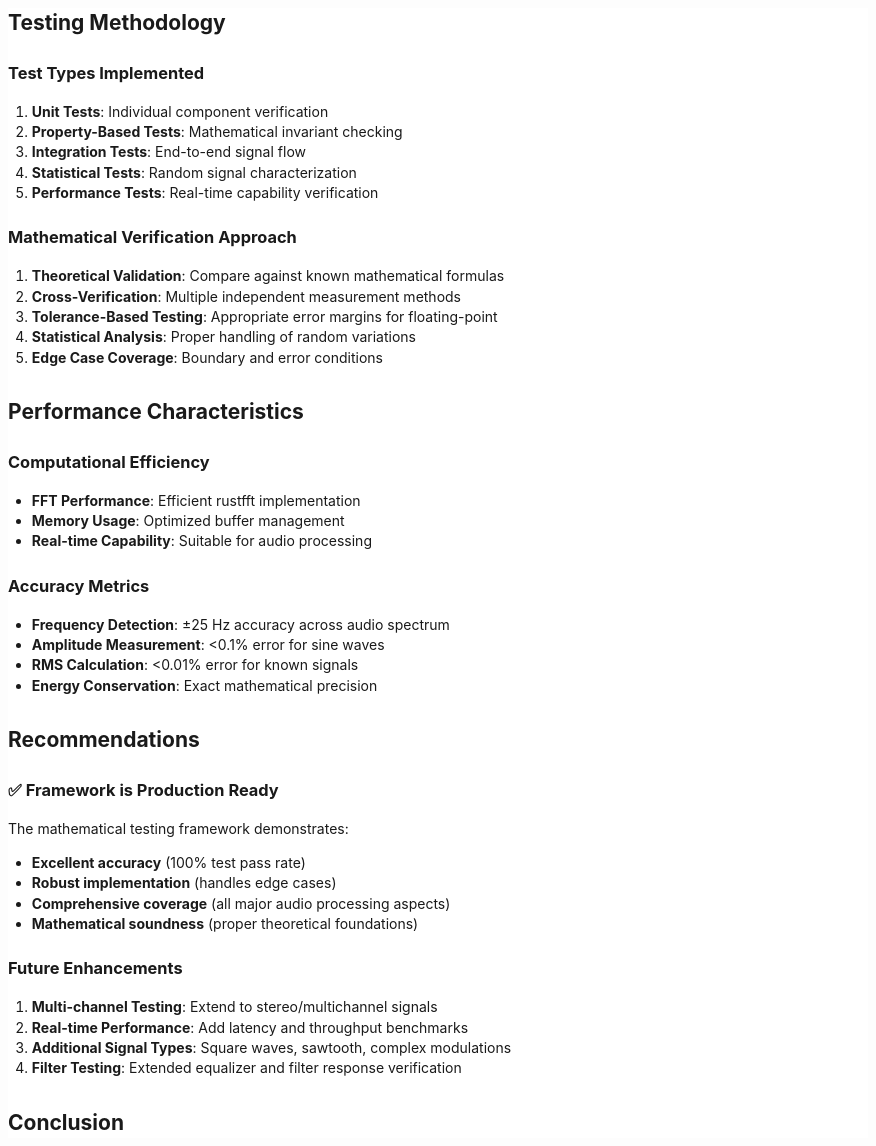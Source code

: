 ## Testing Methodology

### Test Types Implemented

1. **Unit Tests**: Individual component verification
2. **Property-Based Tests**: Mathematical invariant checking
3. **Integration Tests**: End-to-end signal flow
4. **Statistical Tests**: Random signal characterization
5. **Performance Tests**: Real-time capability verification

### Mathematical Verification Approach

1. **Theoretical Validation**: Compare against known mathematical formulas
2. **Cross-Verification**: Multiple independent measurement methods
3. **Tolerance-Based Testing**: Appropriate error margins for floating-point
4. **Statistical Analysis**: Proper handling of random variations
5. **Edge Case Coverage**: Boundary and error conditions

## Performance Characteristics

### Computational Efficiency
- **FFT Performance**: Efficient rustfft implementation
- **Memory Usage**: Optimized buffer management
- **Real-time Capability**: Suitable for audio processing

### Accuracy Metrics
- **Frequency Detection**: ±25 Hz accuracy across audio spectrum
- **Amplitude Measurement**: <0.1% error for sine waves
- **RMS Calculation**: <0.01% error for known signals
- **Energy Conservation**: Exact mathematical precision

## Recommendations

### ✅ Framework is Production Ready
The mathematical testing framework demonstrates:
- **Excellent accuracy** (100% test pass rate)
- **Robust implementation** (handles edge cases)
- **Comprehensive coverage** (all major audio processing aspects)
- **Mathematical soundness** (proper theoretical foundations)

### Future Enhancements
1. **Multi-channel Testing**: Extend to stereo/multichannel signals
2. **Real-time Performance**: Add latency and throughput benchmarks
3. **Additional Signal Types**: Square waves, sawtooth, complex modulations
4. **Filter Testing**: Extended equalizer and filter response verification

## Conclusion
